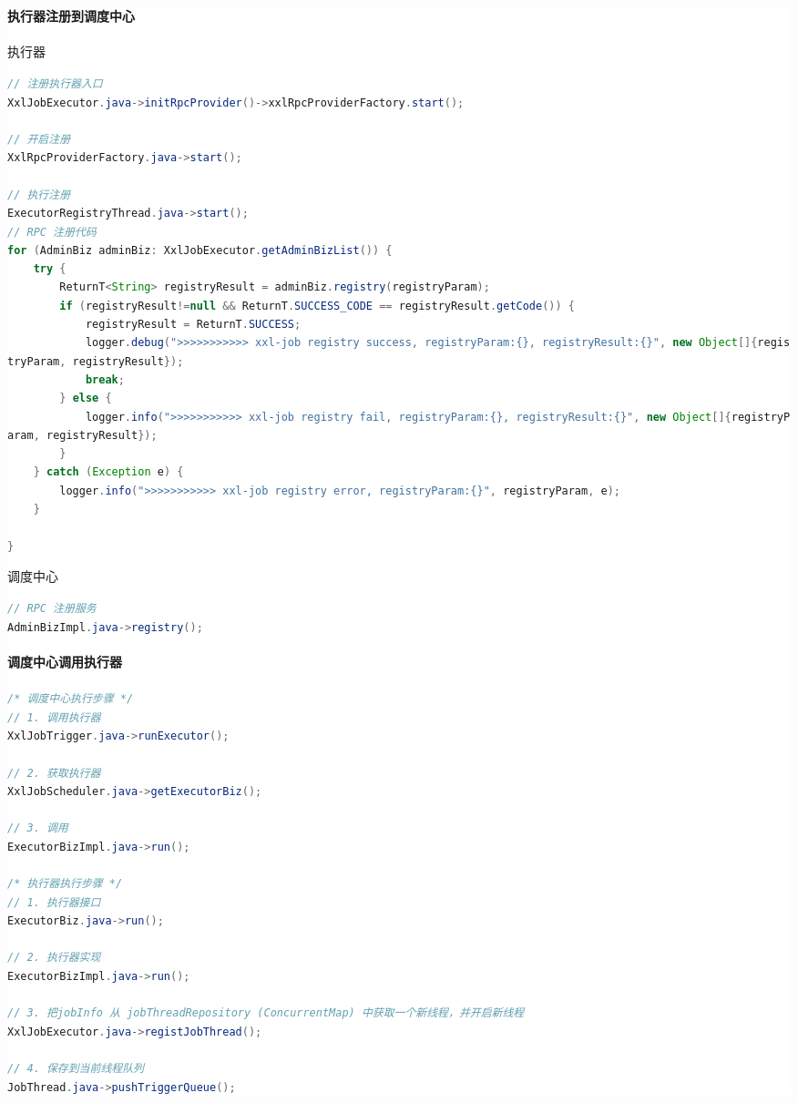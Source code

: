#### 执行器注册到调度中心

执行器

```java
// 注册执行器入口
XxlJobExecutor.java->initRpcProvider()->xxlRpcProviderFactory.start();

// 开启注册
XxlRpcProviderFactory.java->start();

// 执行注册
ExecutorRegistryThread.java->start();
// RPC 注册代码
for (AdminBiz adminBiz: XxlJobExecutor.getAdminBizList()) {
	try {
		ReturnT<String> registryResult = adminBiz.registry(registryParam);
		if (registryResult!=null && ReturnT.SUCCESS_CODE == registryResult.getCode()) {
			registryResult = ReturnT.SUCCESS;
			logger.debug(">>>>>>>>>>> xxl-job registry success, registryParam:{}, registryResult:{}", new Object[]{registryParam, registryResult});
			break;
		} else {
			logger.info(">>>>>>>>>>> xxl-job registry fail, registryParam:{}, registryResult:{}", new Object[]{registryParam, registryResult});
		}
	} catch (Exception e) {
		logger.info(">>>>>>>>>>> xxl-job registry error, registryParam:{}", registryParam, e);
	}

}
```

调度中心

```java
// RPC 注册服务
AdminBizImpl.java->registry();
```

#### 调度中心调用执行器

```java
/* 调度中心执行步骤 */
// 1. 调用执行器
XxlJobTrigger.java->runExecutor();

// 2. 获取执行器
XxlJobScheduler.java->getExecutorBiz();

// 3. 调用
ExecutorBizImpl.java->run();

/* 执行器执行步骤 */
// 1. 执行器接口
ExecutorBiz.java->run();

// 2. 执行器实现
ExecutorBizImpl.java->run();

// 3. 把jobInfo 从 jobThreadRepository (ConcurrentMap) 中获取一个新线程，并开启新线程
XxlJobExecutor.java->registJobThread();

// 4. 保存到当前线程队列
JobThread.java->pushTriggerQueue();

```